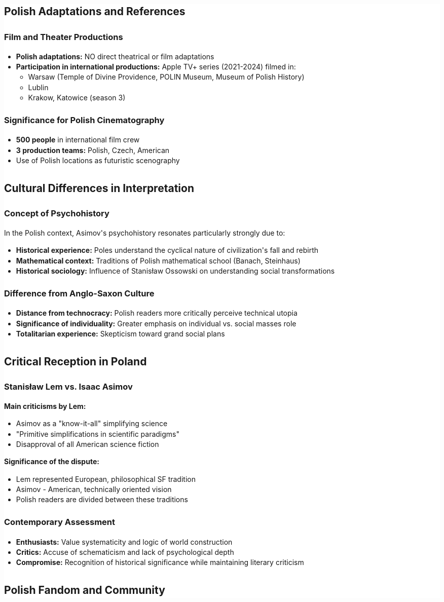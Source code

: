 ## Polish Adaptations and References

### Film and Theater Productions
- **Polish adaptations:** NO direct theatrical or film adaptations
- **Participation in international productions:** Apple TV+ series (2021-2024) filmed in:
  - Warsaw (Temple of Divine Providence, POLIN Museum, Museum of Polish History)
  - Lublin
  - Krakow, Katowice (season 3)

### Significance for Polish Cinematography
- **500 people** in international film crew
- **3 production teams:** Polish, Czech, American
- Use of Polish locations as futuristic scenography

## Cultural Differences in Interpretation

### Concept of Psychohistory
In the Polish context, Asimov's psychohistory resonates particularly strongly due to:
- **Historical experience:** Poles understand the cyclical nature of civilization's fall and rebirth
- **Mathematical context:** Traditions of Polish mathematical school (Banach, Steinhaus)
- **Historical sociology:** Influence of Stanisław Ossowski on understanding social transformations

### Difference from Anglo-Saxon Culture
- **Distance from technocracy:** Polish readers more critically perceive technical utopia
- **Significance of individuality:** Greater emphasis on individual vs. social masses role
- **Totalitarian experience:** Skepticism toward grand social plans

## Critical Reception in Poland

### Stanisław Lem vs. Isaac Asimov
**Main criticisms by Lem:**
- Asimov as a "know-it-all" simplifying science
- "Primitive simplifications in scientific paradigms"
- Disapproval of all American science fiction

**Significance of the dispute:**
- Lem represented European, philosophical SF tradition
- Asimov - American, technically oriented vision
- Polish readers are divided between these traditions

### Contemporary Assessment
- **Enthusiasts:** Value systematicity and logic of world construction
- **Critics:** Accuse of schematicism and lack of psychological depth
- **Compromise:** Recognition of historical significance while maintaining literary criticism

## Polish Fandom and Community
